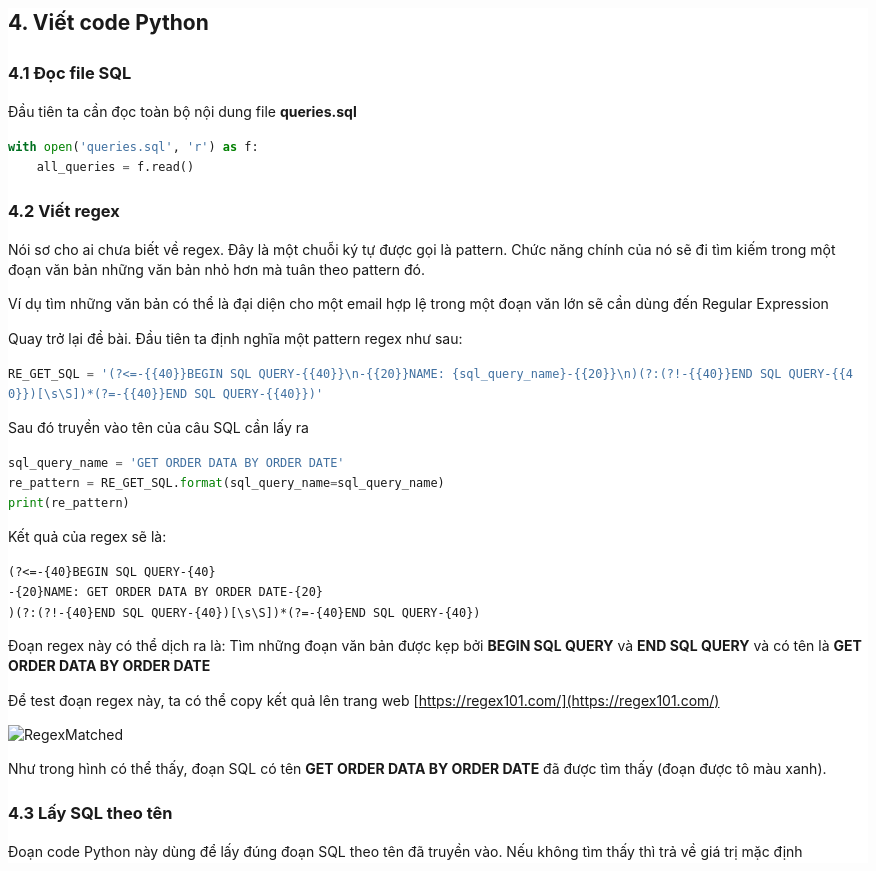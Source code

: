 ## 4. Viết code Python

### 4.1 Đọc file SQL

Đầu tiên ta cần đọc toàn bộ nội dung file **queries.sql**

```python
with open('queries.sql', 'r') as f:
    all_queries = f.read()
```

### 4.2 Viết regex

Nói sơ cho ai chưa biết về regex. Đây là một chuỗi ký tự được gọi là pattern. Chức năng chính của nó sẽ đi tìm kiếm trong một đoạn văn bản những văn bản nhỏ hơn mà tuân theo pattern đó. 

Ví dụ tìm những văn bản có thể là đại diện cho một email hợp lệ trong một đoạn văn lớn sẽ cần dùng đến Regular Expression

Quay trở lại đề bài. Đầu tiên ta định nghĩa một pattern regex như sau:

```python
RE_GET_SQL = '(?<=-{{40}}BEGIN SQL QUERY-{{40}}\n-{{20}}NAME: {sql_query_name}-{{20}}\n)(?:(?!-{{40}}END SQL QUERY-{{40}})[\s\S])*(?=-{{40}}END SQL QUERY-{{40}})'
```

Sau đó truyền vào tên của câu SQL cần lấy ra

```python
sql_query_name = 'GET ORDER DATA BY ORDER DATE'
re_pattern = RE_GET_SQL.format(sql_query_name=sql_query_name)
print(re_pattern)
```

Kết quả của regex sẽ là:

```
(?<=-{40}BEGIN SQL QUERY-{40}
-{20}NAME: GET ORDER DATA BY ORDER DATE-{20}
)(?:(?!-{40}END SQL QUERY-{40})[\s\S])*(?=-{40}END SQL QUERY-{40})
```

Đoạn regex này có thể dịch ra là: Tìm những đoạn văn bản được kẹp bởi  **BEGIN SQL QUERY** và **END SQL QUERY** và có tên là **GET ORDER DATA BY ORDER DATE**

Để test đoạn regex này, ta có thể copy kết quả lên trang web [https://regex101.com/](https://regex101.com/)

![RegexMatched](https://thumbs2.imgbox.com/df/17/1U17ubIB_t.png)

Như trong hình có thể thấy, đoạn SQL có tên **GET ORDER DATA BY ORDER DATE** đã được tìm thấy (đoạn được tô màu xanh). 

### 4.3 Lấy SQL theo tên

Đoạn code Python này dùng để lấy đúng đoạn SQL theo tên đã truyền vào. Nếu không tìm thấy thì trả về giá trị mặc định
